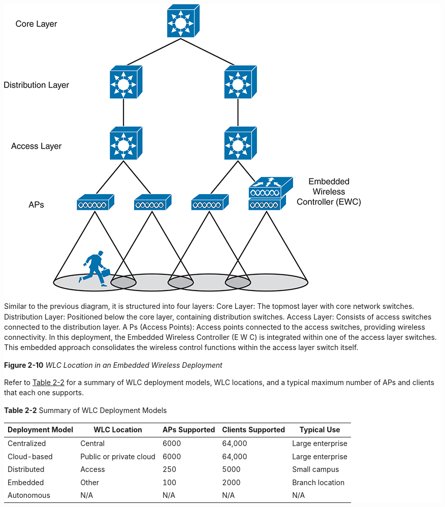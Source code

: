 ![A diagram depicts the hierarchical network design with an Embedded Wireless Controller (E W C) deployment.](images/vol2_02fig10.jpg)


Similar to the previous diagram, it is structured into four layers: Core Layer: The topmost layer with core network switches. Distribution Layer: Positioned below the core layer, containing distribution switches. Access Layer: Consists of access switches connected to the distribution layer. A Ps (Access Points): Access points connected to the access switches, providing wireless connectivity. In this deployment, the Embedded Wireless Controller (E W C) is integrated within one of the access layer switches. This embedded approach consolidates the wireless control functions within the access layer switch itself.

**Figure 2-10** *WLC Location in an Embedded Wireless Deployment*

Refer to [Table 2-2](vol2_ch02.xhtml#ch02tab02) for a summary of WLC deployment models, WLC locations, and a typical maximum number of APs and clients that each one supports.

**Table 2-2** Summary of WLC Deployment Models

| Deployment Model | WLC Location | APs Supported | Clients Supported | Typical Use |
| --- | --- | --- | --- | --- |
| Centralized | Central | 6000 | 64,000 | Large enterprise |
| Cloud-based | Public or private cloud | 6000 | 64,000 | Large enterprise |
| Distributed | Access | 250 | 5000 | Small campus |
| Embedded | Other | 100 | 2000 | Branch location |
| Autonomous | N/A | N/A | N/A | N/A |
